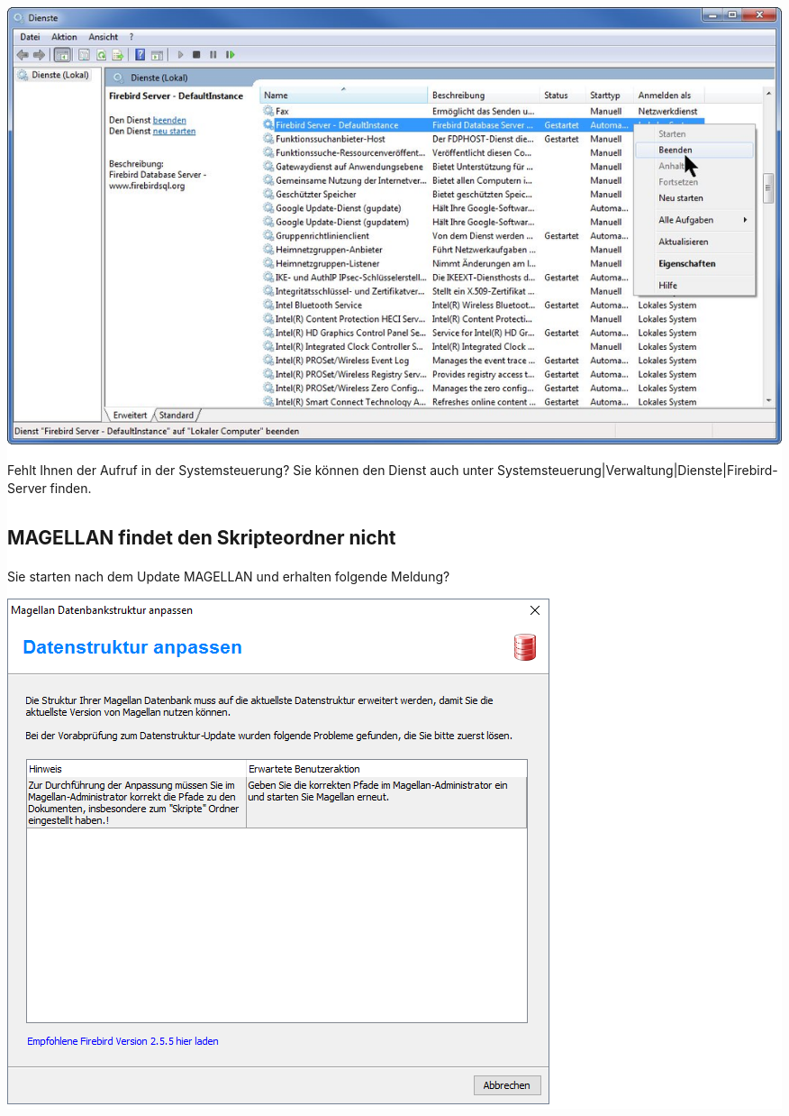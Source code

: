 ![Firebird-Dienst stoppen](../assets/images/firebird_stop.jpg)

Fehlt Ihnen der Aufruf in der Systemsteuerung? Sie können den Dienst auch unter Systemsteuerung|Verwaltung|Dienste|Firebird-Server finden.

## MAGELLAN findet den Skripteordner nicht

Sie starten nach dem Update MAGELLAN und erhalten folgende Meldung?

![Fehlermeldung beim Start von MAGELLAN](../assets/images/strukturanpassenfehler2.png)
